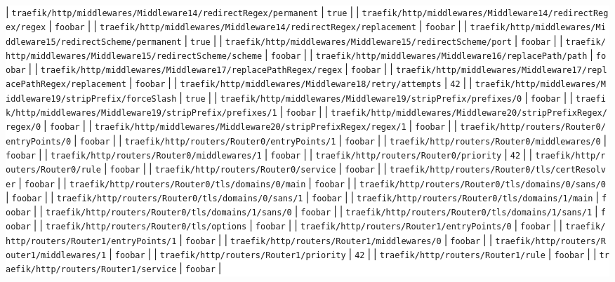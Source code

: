 | `traefik/http/middlewares/Middleware14/redirectRegex/permanent` | `true` |
| `traefik/http/middlewares/Middleware14/redirectRegex/regex` | `foobar` |
| `traefik/http/middlewares/Middleware14/redirectRegex/replacement` | `foobar` |
| `traefik/http/middlewares/Middleware15/redirectScheme/permanent` | `true` |
| `traefik/http/middlewares/Middleware15/redirectScheme/port` | `foobar` |
| `traefik/http/middlewares/Middleware15/redirectScheme/scheme` | `foobar` |
| `traefik/http/middlewares/Middleware16/replacePath/path` | `foobar` |
| `traefik/http/middlewares/Middleware17/replacePathRegex/regex` | `foobar` |
| `traefik/http/middlewares/Middleware17/replacePathRegex/replacement` | `foobar` |
| `traefik/http/middlewares/Middleware18/retry/attempts` | `42` |
| `traefik/http/middlewares/Middleware19/stripPrefix/forceSlash` | `true` |
| `traefik/http/middlewares/Middleware19/stripPrefix/prefixes/0` | `foobar` |
| `traefik/http/middlewares/Middleware19/stripPrefix/prefixes/1` | `foobar` |
| `traefik/http/middlewares/Middleware20/stripPrefixRegex/regex/0` | `foobar` |
| `traefik/http/middlewares/Middleware20/stripPrefixRegex/regex/1` | `foobar` |
| `traefik/http/routers/Router0/entryPoints/0` | `foobar` |
| `traefik/http/routers/Router0/entryPoints/1` | `foobar` |
| `traefik/http/routers/Router0/middlewares/0` | `foobar` |
| `traefik/http/routers/Router0/middlewares/1` | `foobar` |
| `traefik/http/routers/Router0/priority` | `42` |
| `traefik/http/routers/Router0/rule` | `foobar` |
| `traefik/http/routers/Router0/service` | `foobar` |
| `traefik/http/routers/Router0/tls/certResolver` | `foobar` |
| `traefik/http/routers/Router0/tls/domains/0/main` | `foobar` |
| `traefik/http/routers/Router0/tls/domains/0/sans/0` | `foobar` |
| `traefik/http/routers/Router0/tls/domains/0/sans/1` | `foobar` |
| `traefik/http/routers/Router0/tls/domains/1/main` | `foobar` |
| `traefik/http/routers/Router0/tls/domains/1/sans/0` | `foobar` |
| `traefik/http/routers/Router0/tls/domains/1/sans/1` | `foobar` |
| `traefik/http/routers/Router0/tls/options` | `foobar` |
| `traefik/http/routers/Router1/entryPoints/0` | `foobar` |
| `traefik/http/routers/Router1/entryPoints/1` | `foobar` |
| `traefik/http/routers/Router1/middlewares/0` | `foobar` |
| `traefik/http/routers/Router1/middlewares/1` | `foobar` |
| `traefik/http/routers/Router1/priority` | `42` |
| `traefik/http/routers/Router1/rule` | `foobar` |
| `traefik/http/routers/Router1/service` | `foobar` |